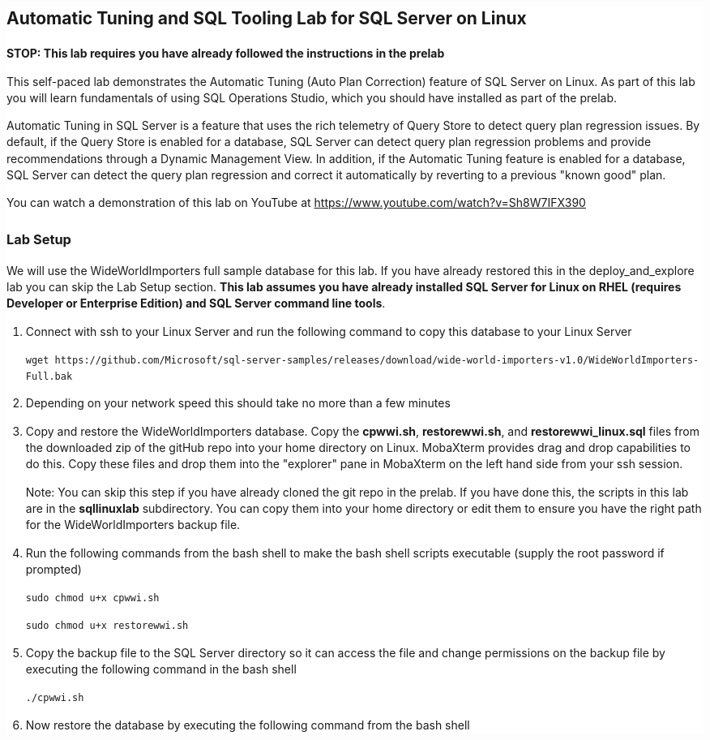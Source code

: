 ## Automatic Tuning and SQL Tooling Lab for SQL Server on Linux

**STOP: This lab requires you have already followed the instructions in the prelab**

This self-paced lab demonstrates the Automatic Tuning (Auto Plan Correction) feature of SQL Server on Linux. As part of this lab you will learn fundamentals of using SQL Operations Studio, which you should have installed as part of the prelab.

Automatic Tuning in SQL Server is a feature that uses the rich telemetry of Query Store to detect query plan regression issues. By default, if the Query Store is enabled for a database, SQL Server can detect query plan regression problems and provide recommendations through a Dynamic Management View. In addition, if the Automatic Tuning feature is enabled for a database, SQL Server can detect the query plan regression and correct it automatically by reverting to a previous "known good" plan.

You can watch a demonstration of this lab on YouTube at <https://www.youtube.com/watch?v=Sh8W7IFX390>

### Lab Setup

We will use the WideWorldImporters full sample database for this lab. If you have already restored this in the deploy_and_explore lab you can skip the Lab Setup section. **This lab assumes you have already installed SQL Server for Linux on RHEL (requires Developer or Enterprise Edition) and SQL Server command line tools**.

1. Connect with ssh to your Linux Server and run the following command to copy this database to your Linux Server

    `wget https://github.com/Microsoft/sql-server-samples/releases/download/wide-world-importers-v1.0/WideWorldImporters-Full.bak`

2. Depending on your network speed this should take no more than a few minutes

3. Copy and restore the WideWorldImporters database. Copy the **cpwwi.sh**, **restorewwi.sh**, and **restorewwi_linux.sql** files from the downloaded zip of the gitHub repo into your home directory on Linux. MobaXterm provides drag and drop capabilities to do this. Copy these files and drop them into the "explorer" pane in MobaXterm on the left hand side from your ssh session.

     Note: You can skip this step if you have already cloned the git repo in the prelab. If you have done this, the scripts in this lab are in the **sqllinuxlab** subdirectory. You can copy them into your home directory or edit them to ensure you have the right path for the WideWorldImporters backup file.

4. Run the following commands from the bash shell to make the bash shell scripts executable (supply the root password if prompted)

    `sudo chmod u+x cpwwi.sh`

    `sudo chmod u+x restorewwi.sh`

5. Copy the backup file to the SQL Server directory so it can access the file and change permissions on the backup file by executing the following command in the bash shell

    `./cpwwi.sh`

6. Now restore the database by executing the following command from the bash shell
